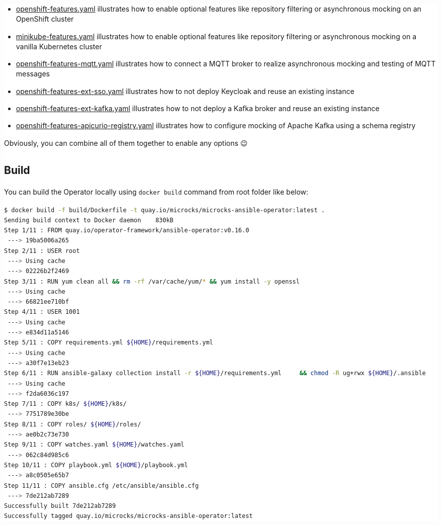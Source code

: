 * [openshift-features.yaml](./deploy/samples/openshift-features.yaml) illustrates how to enable optional features like repository filtering or asynchronous mocking on an OpenShift cluster

* [minikube-features.yaml](./deploy/samples/minikube-features.yaml) illustrates how to enable optional features like repository filtering or asynchronous mocking on a vanilla Kubernetes cluster

* [openshift-features-mqtt.yaml](./deploy/samples/openshift-features-mqtt.yaml) illustrates how to connect a MQTT broker to realize asynchronous mocking and testing of MQTT messages

* [openshift-features-ext-sso.yaml](./deploy/samples/openshift-features-ext-sso.yaml) illustrates how to not deploy Keycloak and reuse an existing instance

* [openshift-features-ext-kafka.yaml](./deploy/samples/openshift-features-ext-kafka.yaml) illustrates how to not deploy a Kafka broker and reuse an existing instance

* [openshift-features-apicurio-registry.yaml](./deploy/samples/openshift-features-apicurio-registry.yaml) illustrates how to configure mocking of Apache Kafka using a schema registry

Obviously, you can combine all of them together to enable any options 😉

## Build

You can build the Operator locally using `docker build` command from root folder like below:

```sh
$ docker build -f build/Dockerfile -t quay.io/microcks/microcks-ansible-operator:latest .
Sending build context to Docker daemon    830kB
Step 1/11 : FROM quay.io/operator-framework/ansible-operator:v0.16.0
 ---> 19ba5006a265
Step 2/11 : USER root
 ---> Using cache
 ---> 02226b2f2469
Step 3/11 : RUN yum clean all && rm -rf /var/cache/yum/* && yum install -y openssl
 ---> Using cache
 ---> 66821ee710bf
Step 4/11 : USER 1001
 ---> Using cache
 ---> e834d11a5146
Step 5/11 : COPY requirements.yml ${HOME}/requirements.yml
 ---> Using cache
 ---> a30f7e13eb23
Step 6/11 : RUN ansible-galaxy collection install -r ${HOME}/requirements.yml     && chmod -R ug+rwx ${HOME}/.ansible
 ---> Using cache
 ---> f2da6036c197
Step 7/11 : COPY k8s/ ${HOME}/k8s/
 ---> 7751789e30be
Step 8/11 : COPY roles/ ${HOME}/roles/
 ---> ae0b2c73e730
Step 9/11 : COPY watches.yaml ${HOME}/watches.yaml
 ---> 062c84d985c6
Step 10/11 : COPY playbook.yml ${HOME}/playbook.yml
 ---> a8c0505e65b7
Step 11/11 : COPY ansible.cfg /etc/ansible/ansible.cfg
 ---> 7de212ab7289
Successfully built 7de212ab7289
Successfully tagged quay.io/microcks/microcks-ansible-operator:latest
```
